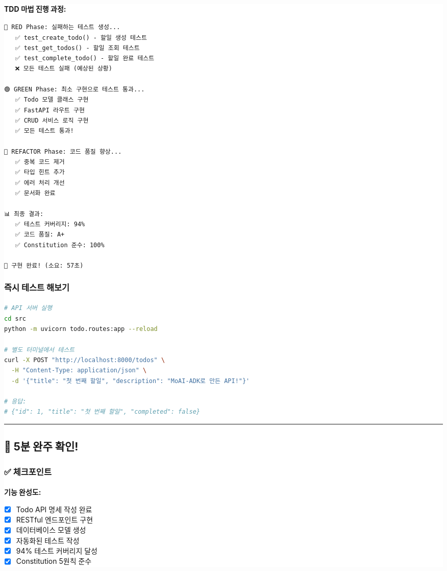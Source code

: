 **TDD 마법 진행 과정:**
```
🔴 RED Phase: 실패하는 테스트 생성...
   ✅ test_create_todo() - 할일 생성 테스트
   ✅ test_get_todos() - 할일 조회 테스트
   ✅ test_complete_todo() - 할일 완료 테스트
   ❌ 모든 테스트 실패 (예상된 상황)

🟢 GREEN Phase: 최소 구현으로 테스트 통과...
   ✅ Todo 모델 클래스 구현
   ✅ FastAPI 라우트 구현
   ✅ CRUD 서비스 로직 구현
   ✅ 모든 테스트 통과!

🔵 REFACTOR Phase: 코드 품질 향상...
   ✅ 중복 코드 제거
   ✅ 타입 힌트 추가
   ✅ 에러 처리 개선
   ✅ 문서화 완료

📊 최종 결과:
   ✅ 테스트 커버리지: 94%
   ✅ 코드 품질: A+
   ✅ Constitution 준수: 100%

🎉 구현 완료! (소요: 57초)
```

### 즉시 테스트 해보기
```bash
# API 서버 실행
cd src
python -m uvicorn todo.routes:app --reload

# 별도 터미널에서 테스트
curl -X POST "http://localhost:8000/todos" \
  -H "Content-Type: application/json" \
  -d '{"title": "첫 번째 할일", "description": "MoAI-ADK로 만든 API!"}'

# 응답:
# {"id": 1, "title": "첫 번째 할일", "completed": false}
```

---

## 🎯 5분 완주 확인!

### ✅ 체크포인트

**기능 완성도:**
- [x] Todo API 명세 작성 완료
- [x] RESTful 엔드포인트 구현
- [x] 데이터베이스 모델 생성
- [x] 자동화된 테스트 작성
- [x] 94% 테스트 커버리지 달성
- [x] Constitution 5원칙 준수
